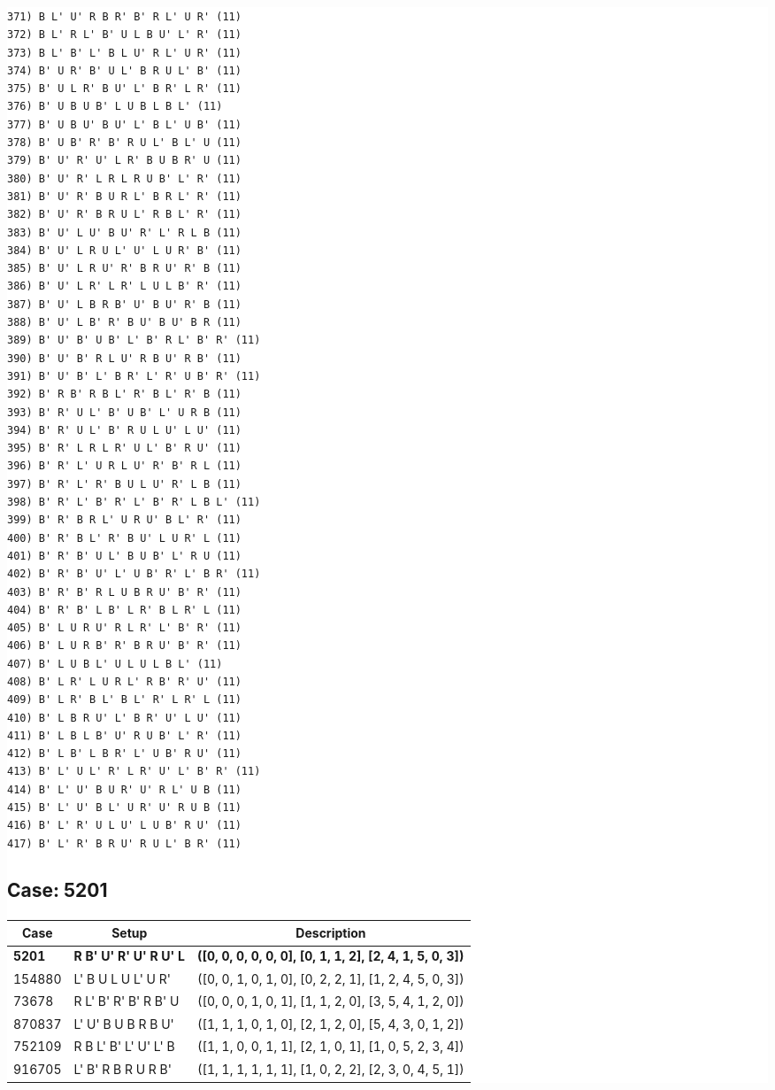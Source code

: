 ```
371) B L' U' R B R' B' R L' U R' (11)
372) B L' R L' B' U L B U' L' R' (11)
373) B L' B' L' B L U' R L' U R' (11)
374) B' U R' B' U L' B R U L' B' (11)
375) B' U L R' B U' L' B R' L R' (11)
376) B' U B U B' L U B L B L' (11)
377) B' U B U' B U' L' B L' U B' (11)
378) B' U B' R' B' R U L' B L' U (11)
379) B' U' R' U' L R' B U B R' U (11)
380) B' U' R' L R L R U B' L' R' (11)
381) B' U' R' B U R L' B R L' R' (11)
382) B' U' R' B R U L' R B L' R' (11)
383) B' U' L U' B U' R' L' R L B (11)
384) B' U' L R U L' U' L U R' B' (11)
385) B' U' L R U' R' B R U' R' B (11)
386) B' U' L R' L R' L U L B' R' (11)
387) B' U' L B R B' U' B U' R' B (11)
388) B' U' L B' R' B U' B U' B R (11)
389) B' U' B' U B' L' B' R L' B' R' (11)
390) B' U' B' R L U' R B U' R B' (11)
391) B' U' B' L' B R' L' R' U B' R' (11)
392) B' R B' R B L' R' B L' R' B (11)
393) B' R' U L' B' U B' L' U R B (11)
394) B' R' U L' B' R U L U' L U' (11)
395) B' R' L R L R' U L' B' R U' (11)
396) B' R' L' U R L U' R' B' R L (11)
397) B' R' L' R' B U L U' R' L B (11)
398) B' R' L' B' R' L' B' R' L B L' (11)
399) B' R' B R L' U R U' B L' R' (11)
400) B' R' B L' R' B U' L U R' L (11)
401) B' R' B' U L' B U B' L' R U (11)
402) B' R' B' U' L' U B' R' L' B R' (11)
403) B' R' B' R L U B R U' B' R' (11)
404) B' R' B' L B' L R' B L R' L (11)
405) B' L U R U' R L R' L' B' R' (11)
406) B' L U R B' R' B R U' B' R' (11)
407) B' L U B L' U L U L B L' (11)
408) B' L R' L U R L' R B' R' U' (11)
409) B' L R' B L' B L' R' L R' L (11)
410) B' L B R U' L' B R' U' L U' (11)
411) B' L B L B' U' R U B' L' R' (11)
412) B' L B' L B R' L' U B' R U' (11)
413) B' L' U L' R' L R' U' L' B' R' (11)
414) B' L' U' B U R' U' R L' U B (11)
415) B' L' U' B L' U R' U' R U B (11)
416) B' L' R' U L U' L U B' R U' (11)
417) B' L' R' B R U' R U L' B R' (11)
```
## Case: 5201
| Case | Setup | Description |
| ---- | ----- | ----------- |
| **5201** | **R B' U' R' U' R U' L** | **([0, 0, 0, 0, 0, 0], [0, 1, 1, 2], [2, 4, 1, 5, 0, 3])** |
| 154880 | L' B U L U L' U R' | ([0, 0, 1, 0, 1, 0], [0, 2, 2, 1], [1, 2, 4, 5, 0, 3]) |
| 73678 | R L' B' R' B' R B' U | ([0, 0, 0, 1, 0, 1], [1, 1, 2, 0], [3, 5, 4, 1, 2, 0]) |
| 870837 | L' U' B U B R B U' | ([1, 1, 1, 0, 1, 0], [2, 1, 2, 0], [5, 4, 3, 0, 1, 2]) |
| 752109 | R B L' B' L' U' L' B | ([1, 1, 0, 0, 1, 1], [2, 1, 0, 1], [1, 0, 5, 2, 3, 4]) |
| 916705 | L' B' R B R U R B' | ([1, 1, 1, 1, 1, 1], [1, 0, 2, 2], [2, 3, 0, 4, 5, 1]) |